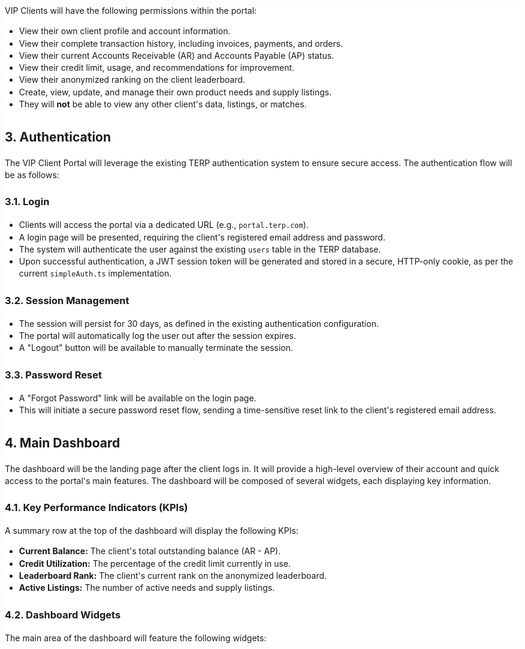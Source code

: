 VIP Clients will have the following permissions within the portal:

*   View their own client profile and account information.
*   View their complete transaction history, including invoices, payments, and orders.
*   View their current Accounts Receivable (AR) and Accounts Payable (AP) status.
*   View their credit limit, usage, and recommendations for improvement.
*   View their anonymized ranking on the client leaderboard.
*   Create, view, update, and manage their own product needs and supply listings.
*   They will **not** be able to view any other client's data, listings, or matches.

## 3. Authentication

The VIP Client Portal will leverage the existing TERP authentication system to ensure secure access. The authentication flow will be as follows:

### 3.1. Login

*   Clients will access the portal via a dedicated URL (e.g., `portal.terp.com`).
*   A login page will be presented, requiring the client's registered email address and password.
*   The system will authenticate the user against the existing `users` table in the TERP database.
*   Upon successful authentication, a JWT session token will be generated and stored in a secure, HTTP-only cookie, as per the current `simpleAuth.ts` implementation.

### 3.2. Session Management

*   The session will persist for 30 days, as defined in the existing authentication configuration.
*   The portal will automatically log the user out after the session expires.
*   A "Logout" button will be available to manually terminate the session.

### 3.3. Password Reset

*   A "Forgot Password" link will be available on the login page.
*   This will initiate a secure password reset flow, sending a time-sensitive reset link to the client's registered email address.

## 4. Main Dashboard

The dashboard will be the landing page after the client logs in. It will provide a high-level overview of their account and quick access to the portal's main features. The dashboard will be composed of several widgets, each displaying key information.

### 4.1. Key Performance Indicators (KPIs)

A summary row at the top of the dashboard will display the following KPIs:

*   **Current Balance:** The client's total outstanding balance (AR - AP).
*   **Credit Utilization:** The percentage of the credit limit currently in use.
*   **Leaderboard Rank:** The client's current rank on the anonymized leaderboard.
*   **Active Listings:** The number of active needs and supply listings.

### 4.2. Dashboard Widgets

The main area of the dashboard will feature the following widgets:
